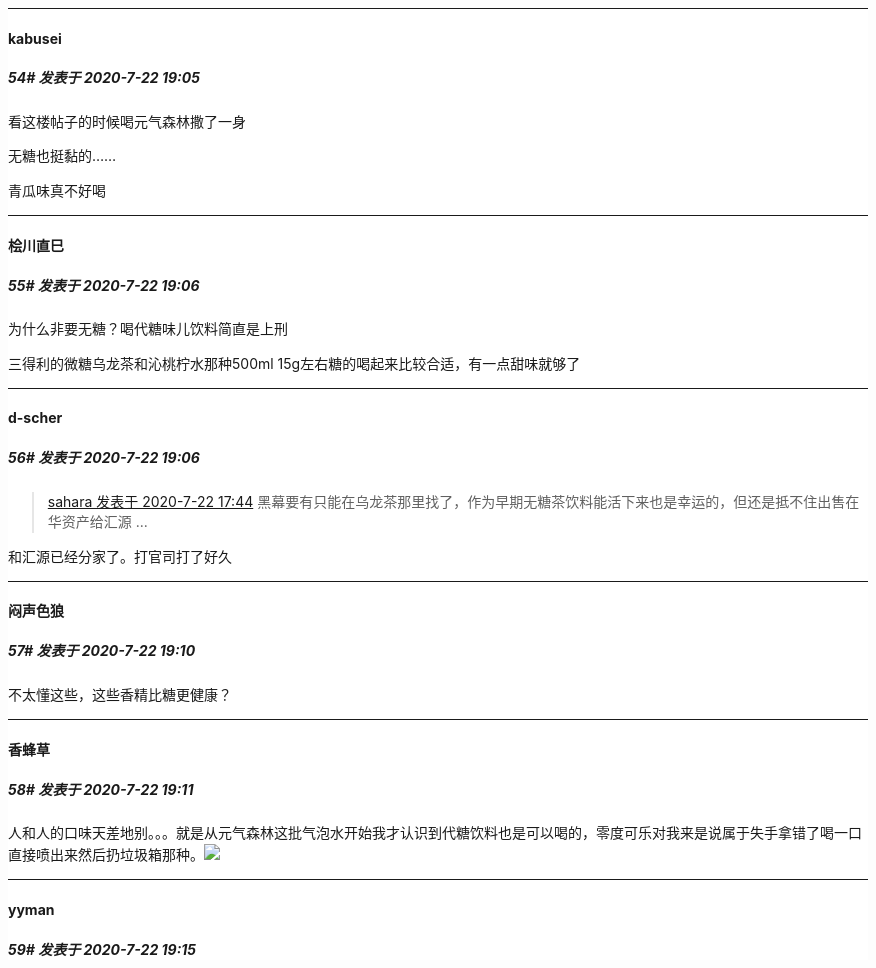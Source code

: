 
-----

####  kabusei  
##### 54#       发表于 2020-7-22 19:05


看这楼帖子的时候喝元气森林撒了一身

无糖也挺黏的……

青瓜味真不好喝


-----

####  桧川直巳  
##### 55#       发表于 2020-7-22 19:06


为什么非要无糖？喝代糖味儿饮料简直是上刑

三得利的微糖乌龙茶和沁桃柠水那种500ml 15g左右糖的喝起来比较合适，有一点甜味就够了


-----

####  d-scher  
##### 56#       发表于 2020-7-22 19:06


<blockquote><a href="httphttps://bbs.saraba1st.com/2b/forum.php?mod=redirect&amp;goto=findpost&amp;pid=48185594&amp;ptid=1950587" target="_blank">sahara 发表于 2020-7-22 17:44</a>
黑幕要有只能在乌龙茶那里找了，作为早期无糖茶饮料能活下来也是幸运的，但还是抵不住出售在华资产给汇源 ...</blockquote>
和汇源已经分家了。打官司打了好久


-----

####  闷声色狼  
##### 57#       发表于 2020-7-22 19:10


不太懂这些，这些香精比糖更健康？


-----

####  香蜂草  
##### 58#       发表于 2020-7-22 19:11


人和人的口味天差地别。。。就是从元气森林这批气泡水开始我才认识到代糖饮料也是可以喝的，零度可乐对我来是说属于失手拿错了喝一口直接喷出来然后扔垃圾箱那种。<img src="https://static.saraba1st.com/image/smiley/face2017/009.gif" referrerpolicy="no-referrer">


-----

####  yyman  
##### 59#       发表于 2020-7-22 19:15
